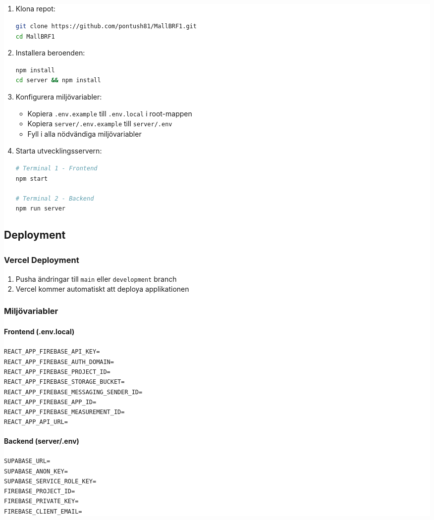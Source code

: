 1. Klona repot:
   ```bash
   git clone https://github.com/pontush81/MallBRF1.git
   cd MallBRF1
   ```

2. Installera beroenden:
   ```bash
   npm install
   cd server && npm install
   ```

3. Konfigurera miljövariabler:
   - Kopiera `.env.example` till `.env.local` i root-mappen
   - Kopiera `server/.env.example` till `server/.env`
   - Fyll i alla nödvändiga miljövariabler

4. Starta utvecklingsservern:
   ```bash
   # Terminal 1 - Frontend
   npm start
   
   # Terminal 2 - Backend
   npm run server
   ```

## Deployment

### Vercel Deployment

1. Pusha ändringar till `main` eller `development` branch
2. Vercel kommer automatiskt att deploya applikationen

### Miljövariabler

#### Frontend (.env.local)
```
REACT_APP_FIREBASE_API_KEY=
REACT_APP_FIREBASE_AUTH_DOMAIN=
REACT_APP_FIREBASE_PROJECT_ID=
REACT_APP_FIREBASE_STORAGE_BUCKET=
REACT_APP_FIREBASE_MESSAGING_SENDER_ID=
REACT_APP_FIREBASE_APP_ID=
REACT_APP_FIREBASE_MEASUREMENT_ID=
REACT_APP_API_URL=
```

#### Backend (server/.env)
```
SUPABASE_URL=
SUPABASE_ANON_KEY=
SUPABASE_SERVICE_ROLE_KEY=
FIREBASE_PROJECT_ID=
FIREBASE_PRIVATE_KEY=
FIREBASE_CLIENT_EMAIL=
```
